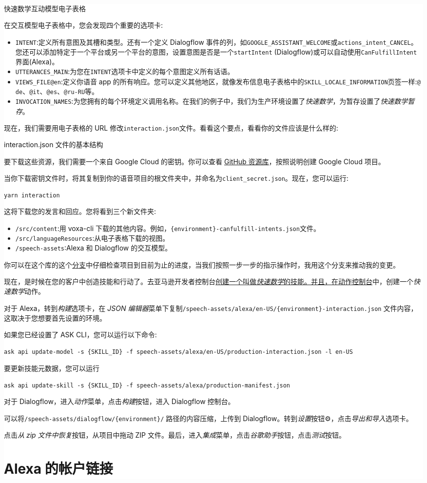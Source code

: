 快速数学互动模型电子表格

在交互模型电子表格中，您会发现四个重要的选项卡:

*   `INTENT`:定义所有意图及其槽和类型。还有一个定义 Dialogflow 事件的列，如`GOOGLE_ASSISTANT_WELCOME`或`actions_intent_CANCEL`。您还可以添加特定于一个平台或另一个平台的意图，设置意图是否是一个`startIntent` (Dialogflow)或可以自动使用`CanFulfillIntent`界面(Alexa)。
*   `UTTERANCES_MAIN`:为您在`INTENT`选项卡中定义的每个意图定义所有话语。
*   `VIEWS_FILE@en`:定义你语音 app 的所有响应。您可以定义其他地区，就像发布信息电子表格中的`SKILL_LOCALE_INFORMATION`页签一样:`@de`、`@it`、`@es`、`@ru-RU`等。
*   `INVOCATION_NAMES`:为您拥有的每个环境定义调用名称。在我们的例子中，我们为生产环境设置了*快速数学*，为暂存设置了*快速数学暂存*。

现在，我们需要用电子表格的 URL 修改`interaction.json`文件。看看这个要点，看看你的文件应该是什么样的:

interaction.json 文件的基本结构

要下载这些资源，我们需要一个来自 Google Cloud 的密钥。你可以查看 [GitHub 资源库](https://github.com/VoxaAI/voxa-cli)，按照说明创建 Google Cloud 项目。

当你下载密钥文件时，将其复制到你的语音项目的根文件夹中，并命名为`client_secret.json`。现在，您可以运行:

```
yarn interaction
```

这将下载您的发言和回应。您将看到三个新文件夹:

*   `/src/content`:用 voxa-cli 下载的其他内容。例如，`{environment}-canfulfill-intents.json`文件。
*   `/src/languageResources`:从电子表格下载的视图。
*   `/speech-assets`:Alexa 和 Dialogflow 的交互模型。

你可以在这个库的这个[分支](https://github.com/omenocal/quick-maths-voice-app/tree/part2)中仔细检查项目到目前为止的进度，当我们按照一步一步的指示操作时，我用这个分支来推动我的变更。

现在，是时候在您的客户中创造技能和行动了。去亚马逊开发者控制台[创建一个叫做*快速数学*的技能。并且，在](https://developer.amazon.com/alexa/console/ask)[动作控制台](https://console.actions.google.com)中，创建一个*快速数学*动作。

对于 Alexa，转到*构建*选项卡，在 *JSON 编辑器*菜单下复制`/speech-assets/alexa/en-US/{environment}-interaction.json` 文件内容，这取决于您想要首先设置的环境。

如果您已经设置了 ASK CLI，您可以运行以下命令:

```
ask api update-model -s {SKILL_ID} -f speech-assets/alexa/en-US/production-interaction.json -l en-US
```

要更新技能元数据，您可以运行

```
ask api update-skill -s {SKILL_ID} -f speech-assets/alexa/production-manifest.json
```

对于 Dialogflow，进入*动作*菜单，点击*构建*按钮，进入 Dialogflow 控制台。

可以将`/speech-assets/dialogflow/{environment}/` 路径的内容压缩，上传到 Dialogflow。转到*设置*按钮⚙️，点击*导出和导入*选项卡。

点击*从 zip 文件中恢复*按钮，从项目中拖动 ZIP 文件。最后，进入*集成*菜单，点击*谷歌助手*按钮，点击*测试*按钮。

# Alexa 的帐户链接
